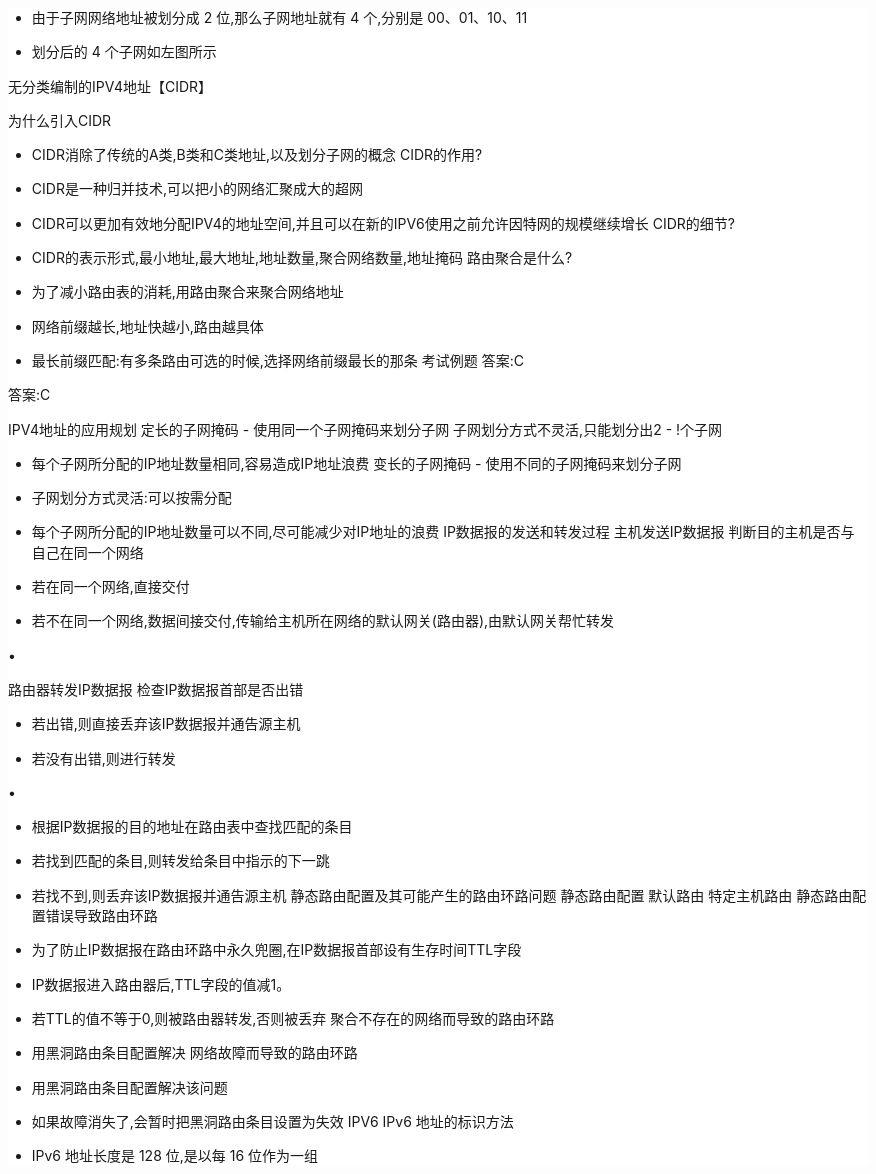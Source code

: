 - 由于子网网络地址被划分成 2 位,那么子网地址就有 4 个,分别是 00、01、10、11

- 划分后的 4 个子网如左图所示

⽆分类编制的IPV4地址【CIDR】

为什么引入CIDR

- CIDR消除了传统的A类,B类和C类地址,以及划分子网的概念 CIDR的作用?

- CIDR是一种归并技术,可以把小的网络汇聚成大的超网

- CIDR可以更加有效地分配IPV4的地址空间,并且可以在新的IPV6使用之前允许因特网的规模继续增长 CIDR的细节?

- CIDR的表示形式,最小地址,最大地址,地址数量,聚合网络数量,地址掩码 路由聚合是什么?

- 为了减小路由表的消耗,用路由聚合来聚合网络地址

- 网络前缀越长,地址快越小,路由越具体

- 最长前缀匹配:有多条路由可选的时候,选择网络前缀最长的那条 考试例题 答案:C

答案:C

IPV4地址的应用规划 定长的子网掩码 - 使用同一个子网掩码来划分子网 子网划分方式不灵活,只能划分出2 - !个子网

- 每个子网所分配的IP地址数量相同,容易造成IP地址浪费 变长的子网掩码 - 使用不同的子网掩码来划分子网

- 子网划分方式灵活:可以按需分配

- 每个子网所分配的IP地址数量可以不同,尽可能减少对IP地址的浪费 IP数据报的发送和转发过程 主机发送IP数据报 判断目的主机是否与自己在同一个网络

- 若在同一个网络,直接交付

- 若不在同一个网络,数据间接交付,传输给主机所在网络的默认网关(路由器),由默认网关帮忙转发

•

路由器转发IP数据报 检查IP数据报首部是否出错

- 若出错,则直接丢弃该IP数据报并通告源主机

- 若没有出错,则进行转发

•

- 根据IP数据报的目的地址在路由表中查找匹配的条目

- 若找到匹配的条目,则转发给条目中指示的下一跳

- 若找不到,则丢弃该IP数据报并通告源主机 静态路由配置及其可能产⽣的路由环路问题 静态路由配置 默认路由 特定主机路由 静态路由配置错误导致路由环路

- 为了防止IP数据报在路由环路中永久兜圈,在IP数据报首部设有生存时间TTL字段

- IP数据报进入路由器后,TTL字段的值减1。

- 若TTL的值不等于0,则被路由器转发,否则被丢弃 聚合不存在的网络而导致的路由环路

- 用黑洞路由条目配置解决 网络故障而导致的路由环路

- 用黑洞路由条目配置解决该问题

- 如果故障消失了,会暂时把黑洞路由条目设置为失效 IPV6 IPv6 地址的标识方法

- IPv6 地址长度是 128 位,是以每 16 位作为一组
